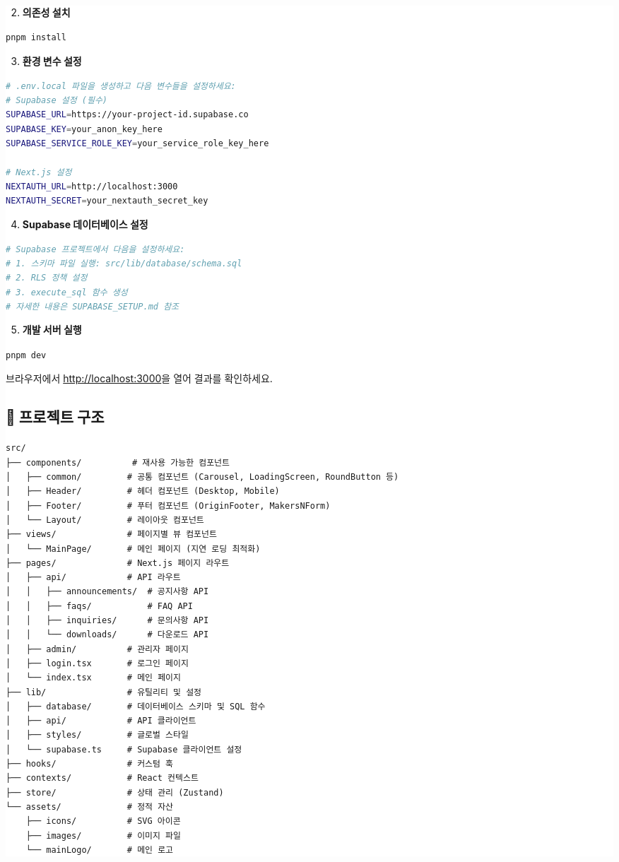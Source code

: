 2. **의존성 설치**
```bash
pnpm install
```

3. **환경 변수 설정**
```bash
# .env.local 파일을 생성하고 다음 변수들을 설정하세요:
# Supabase 설정 (필수)
SUPABASE_URL=https://your-project-id.supabase.co
SUPABASE_KEY=your_anon_key_here
SUPABASE_SERVICE_ROLE_KEY=your_service_role_key_here

# Next.js 설정
NEXTAUTH_URL=http://localhost:3000
NEXTAUTH_SECRET=your_nextauth_secret_key
```

4. **Supabase 데이터베이스 설정**
```bash
# Supabase 프로젝트에서 다음을 설정하세요:
# 1. 스키마 파일 실행: src/lib/database/schema.sql
# 2. RLS 정책 설정
# 3. execute_sql 함수 생성
# 자세한 내용은 SUPABASE_SETUP.md 참조
```

5. **개발 서버 실행**
```bash
pnpm dev
```

브라우저에서 [http://localhost:3000](http://localhost:3000)을 열어 결과를 확인하세요.

## 📁 프로젝트 구조

```
src/
├── components/          # 재사용 가능한 컴포넌트
│   ├── common/         # 공통 컴포넌트 (Carousel, LoadingScreen, RoundButton 등)
│   ├── Header/         # 헤더 컴포넌트 (Desktop, Mobile)
│   ├── Footer/         # 푸터 컴포넌트 (OriginFooter, MakersNForm)
│   └── Layout/         # 레이아웃 컴포넌트
├── views/              # 페이지별 뷰 컴포넌트
│   └── MainPage/       # 메인 페이지 (지연 로딩 최적화)
├── pages/              # Next.js 페이지 라우트
│   ├── api/            # API 라우트
│   │   ├── announcements/  # 공지사항 API
│   │   ├── faqs/           # FAQ API
│   │   ├── inquiries/      # 문의사항 API
│   │   └── downloads/      # 다운로드 API
│   ├── admin/          # 관리자 페이지
│   ├── login.tsx       # 로그인 페이지
│   └── index.tsx       # 메인 페이지
├── lib/                # 유틸리티 및 설정
│   ├── database/       # 데이터베이스 스키마 및 SQL 함수
│   ├── api/            # API 클라이언트
│   ├── styles/         # 글로벌 스타일
│   └── supabase.ts     # Supabase 클라이언트 설정
├── hooks/              # 커스텀 훅
├── contexts/           # React 컨텍스트
├── store/              # 상태 관리 (Zustand)
└── assets/             # 정적 자산
    ├── icons/          # SVG 아이콘
    ├── images/         # 이미지 파일
    └── mainLogo/       # 메인 로고
```
